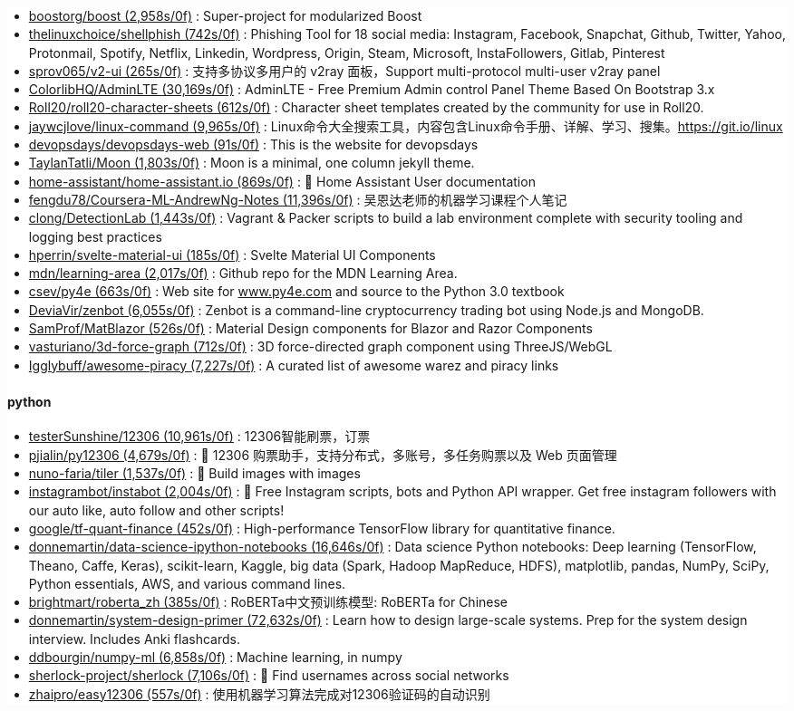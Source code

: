 * [boostorg/boost (2,958s/0f)](https://github.com/boostorg/boost) : Super-project for modularized Boost
* [thelinuxchoice/shellphish (742s/0f)](https://github.com/thelinuxchoice/shellphish) : Phishing Tool for 18 social media: Instagram, Facebook, Snapchat, Github, Twitter, Yahoo, Protonmail, Spotify, Netflix, Linkedin, Wordpress, Origin, Steam, Microsoft, InstaFollowers, Gitlab, Pinterest
* [sprov065/v2-ui (265s/0f)](https://github.com/sprov065/v2-ui) : 支持多协议多用户的 v2ray 面板，Support multi-protocol multi-user v2ray panel
* [ColorlibHQ/AdminLTE (30,169s/0f)](https://github.com/ColorlibHQ/AdminLTE) : AdminLTE - Free Premium Admin control Panel Theme Based On Bootstrap 3.x
* [Roll20/roll20-character-sheets (612s/0f)](https://github.com/Roll20/roll20-character-sheets) : Character sheet templates created by the community for use in Roll20.
* [jaywcjlove/linux-command (9,965s/0f)](https://github.com/jaywcjlove/linux-command) : Linux命令大全搜索工具，内容包含Linux命令手册、详解、学习、搜集。https://git.io/linux
* [devopsdays/devopsdays-web (91s/0f)](https://github.com/devopsdays/devopsdays-web) : This is the website for devopsdays
* [TaylanTatli/Moon (1,803s/0f)](https://github.com/TaylanTatli/Moon) : Moon is a minimal, one column jekyll theme.
* [home-assistant/home-assistant.io (869s/0f)](https://github.com/home-assistant/home-assistant.io) : 📘 Home Assistant User documentation
* [fengdu78/Coursera-ML-AndrewNg-Notes (11,396s/0f)](https://github.com/fengdu78/Coursera-ML-AndrewNg-Notes) : 吴恩达老师的机器学习课程个人笔记
* [clong/DetectionLab (1,443s/0f)](https://github.com/clong/DetectionLab) : Vagrant & Packer scripts to build a lab environment complete with security tooling and logging best practices
* [hperrin/svelte-material-ui (185s/0f)](https://github.com/hperrin/svelte-material-ui) : Svelte Material UI Components
* [mdn/learning-area (2,017s/0f)](https://github.com/mdn/learning-area) : Github repo for the MDN Learning Area.
* [csev/py4e (663s/0f)](https://github.com/csev/py4e) : Web site for www.py4e.com and source to the Python 3.0 textbook
* [DeviaVir/zenbot (6,055s/0f)](https://github.com/DeviaVir/zenbot) : Zenbot is a command-line cryptocurrency trading bot using Node.js and MongoDB.
* [SamProf/MatBlazor (526s/0f)](https://github.com/SamProf/MatBlazor) : Material Design components for Blazor and Razor Components
* [vasturiano/3d-force-graph (712s/0f)](https://github.com/vasturiano/3d-force-graph) : 3D force-directed graph component using ThreeJS/WebGL
* [Igglybuff/awesome-piracy (7,227s/0f)](https://github.com/Igglybuff/awesome-piracy) : A curated list of awesome warez and piracy links

#### python
* [testerSunshine/12306 (10,961s/0f)](https://github.com/testerSunshine/12306) : 12306智能刷票，订票
* [pjialin/py12306 (4,679s/0f)](https://github.com/pjialin/py12306) : 🚂 12306 购票助手，支持分布式，多账号，多任务购票以及 Web 页面管理
* [nuno-faria/tiler (1,537s/0f)](https://github.com/nuno-faria/tiler) : 👷 Build images with images
* [instagrambot/instabot (2,004s/0f)](https://github.com/instagrambot/instabot) : 🐙 Free Instagram scripts, bots and Python API wrapper. Get free instagram followers with our auto like, auto follow and other scripts!
* [google/tf-quant-finance (452s/0f)](https://github.com/google/tf-quant-finance) : High-performance TensorFlow library for quantitative finance.
* [donnemartin/data-science-ipython-notebooks (16,646s/0f)](https://github.com/donnemartin/data-science-ipython-notebooks) : Data science Python notebooks: Deep learning (TensorFlow, Theano, Caffe, Keras), scikit-learn, Kaggle, big data (Spark, Hadoop MapReduce, HDFS), matplotlib, pandas, NumPy, SciPy, Python essentials, AWS, and various command lines.
* [brightmart/roberta_zh (385s/0f)](https://github.com/brightmart/roberta_zh) : RoBERTa中文预训练模型: RoBERTa for Chinese
* [donnemartin/system-design-primer (72,632s/0f)](https://github.com/donnemartin/system-design-primer) : Learn how to design large-scale systems. Prep for the system design interview. Includes Anki flashcards.
* [ddbourgin/numpy-ml (6,858s/0f)](https://github.com/ddbourgin/numpy-ml) : Machine learning, in numpy
* [sherlock-project/sherlock (7,106s/0f)](https://github.com/sherlock-project/sherlock) : 🔎 Find usernames across social networks
* [zhaipro/easy12306 (557s/0f)](https://github.com/zhaipro/easy12306) : 使用机器学习算法完成对12306验证码的自动识别